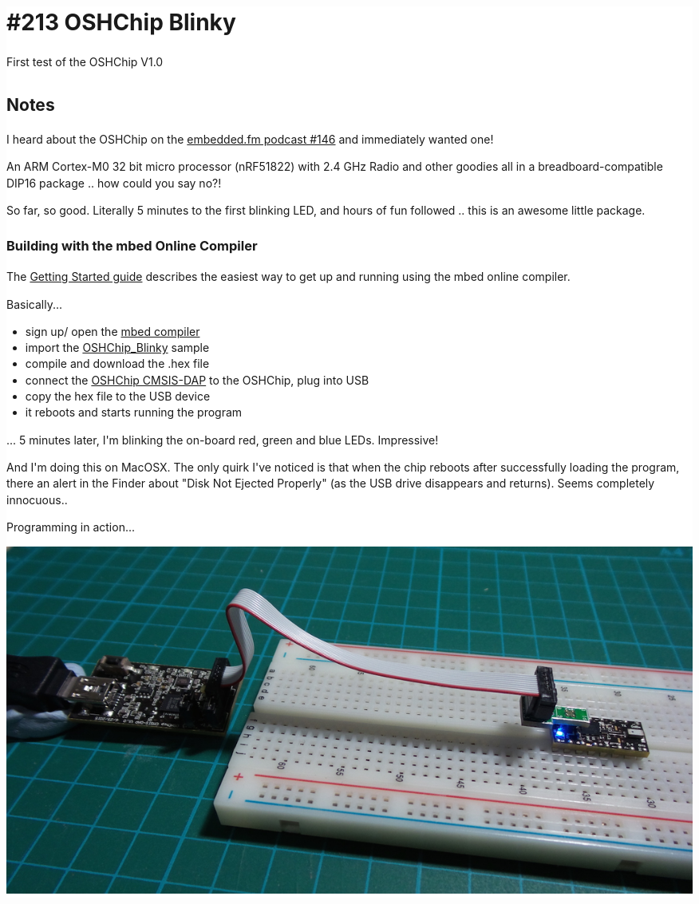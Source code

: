 # #213 OSHChip Blinky

First test of the OSHChip V1.0

## Notes

I heard about the OSHChip on the [embedded.fm podcast #146](http://embedded.fm/episodes/146) and immediately wanted one!

An ARM Cortex-M0 32 bit micro processor (nRF51822) with 2.4 GHz Radio and other goodies all in a breadboard-compatible DIP16 package ..
how could you say no?!

So far, so good. Literally 5 minutes to the first blinking LED, and hours of fun followed .. this is an awesome little package.

### Building with the mbed Online Compiler

The [Getting Started guide](https://github.com/OSHChip/OSHChip_Related_Files/tree/master/Getting_Started_Files/Getting_Started_With_mbed)
describes the easiest way to get up and running using the mbed online compiler.

Basically...

* sign up/ open the [mbed compiler](https://developer.mbed.org/)
* import the [OSHChip_Blinky](https://developer.mbed.org/users/OSHChip/code/OSHChip_Blinky/) sample
* compile and download the .hex file
* connect the [OSHChip CMSIS-DAP](https://www.tindie.com/products/OSHChip/oshchip-cmsis-dap-v10-swd-programmer-and-more/) to the OSHChip, plug into USB
* copy the hex file to the USB device
* it reboots and starts running the program

... 5 minutes later, I'm blinking the on-board red, green and blue LEDs. Impressive!

And I'm doing this on MacOSX. The only quirk I've noticed is
that when the chip reboots after successfully loading the program,
there an alert in the Finder about "Disk Not Ejected Properly" (as the USB drive disappears and returns). Seems completely innocuous..

Programming in action...

![programming_in_action](./assets/programming_in_action.jpg?raw=true)
